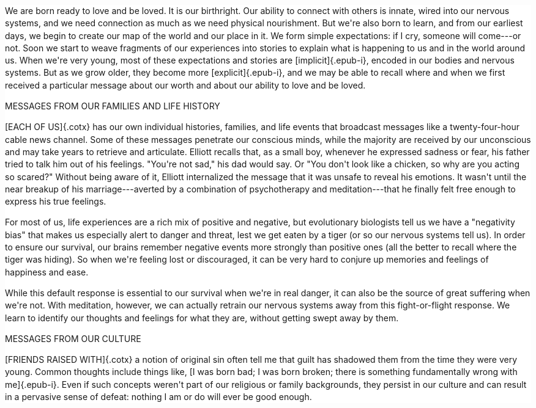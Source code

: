 We are born ready to love and be loved. It is our birthright. Our
ability to connect with others is innate, wired into our nervous
systems, and we need connection as much as we need physical nourishment.
But we're also born to learn, and from our earliest days, we begin to
create our map of the world and our place in it. We form simple
expectations: if I cry, someone will come---or not. Soon we start to
weave fragments of our experiences into stories to explain what is
happening to us and in the world around us. When we're very young, most
of these expectations and stories are [implicit]{.epub-i}, encoded in
our bodies and nervous systems. But as we grow older, they become more
[explicit]{.epub-i}, and we may be able to recall where and when we
first received a particular message about our worth and about our
ability to love and be loved.

MESSAGES FROM OUR FAMILIES AND LIFE HISTORY

[EACH OF US]{.cotx} has our own individual histories, families, and life
events that broadcast messages like a twenty-four-hour cable news
channel. Some of these messages penetrate our conscious minds, while the
majority are received by our unconscious and may take years to retrieve
and articulate. Elliott recalls that, as a small boy, whenever he
expressed sadness or fear, his father tried to talk him out of his
feelings. "You're not sad," his dad would say. Or "You don't look like a
chicken, so why are you acting so scared?" Without being aware of it,
Elliott internalized the message that it was unsafe to reveal his
emotions. It wasn't until the near breakup of his marriage---averted by
a combination of psychotherapy and meditation---that he finally felt
free enough to express his true feelings.

For most of us, life experiences are a rich mix of positive and
negative, but evolutionary biologists tell us we have a "negativity
bias" that makes us especially alert to danger and threat, lest we get
eaten by a tiger (or so our nervous systems tell us). In order to ensure
our survival, our brains remember negative events more strongly than
positive ones (all the better to recall where the tiger was hiding). So
when we're feeling lost or discouraged, it can be very hard to conjure
up memories and feelings of happiness and ease.

While this default response is essential to our survival when we're in
real danger, it can also be the source of great suffering when we're
not. With meditation, however, we can actually retrain our nervous
systems away from this fight-or-flight response. We learn to identify
our thoughts and feelings for what they are, without getting swept away
by them.

MESSAGES FROM OUR CULTURE

[FRIENDS RAISED WITH]{.cotx} a notion of original sin often tell me that
guilt has shadowed them from the time they were very young. Common
thoughts include things like, [I was born bad; I was born broken; there
is something fundamentally wrong with me]{.epub-i}. Even if such
concepts weren't part of our religious or family backgrounds, they
persist in our culture and can result in a pervasive sense of defeat:
nothing I am or do will ever be good enough.
